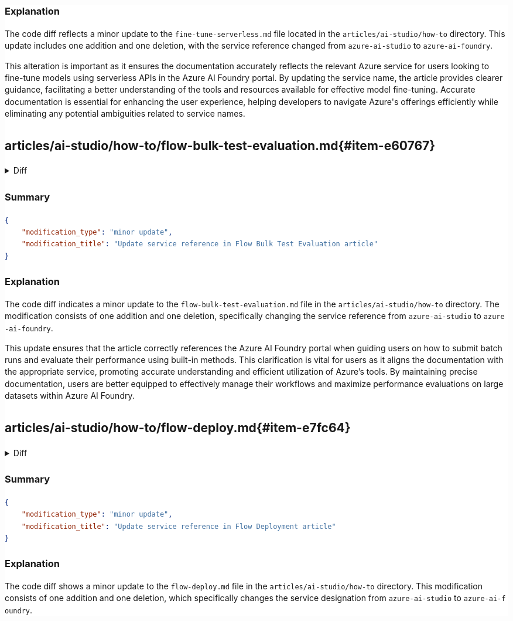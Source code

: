 ### Explanation
The code diff reflects a minor update to the `fine-tune-serverless.md` file located in the `articles/ai-studio/how-to` directory. This update includes one addition and one deletion, with the service reference changed from `azure-ai-studio` to `azure-ai-foundry`.

This alteration is important as it ensures the documentation accurately reflects the relevant Azure service for users looking to fine-tune models using serverless APIs in the Azure AI Foundry portal. By updating the service name, the article provides clearer guidance, facilitating a better understanding of the tools and resources available for effective model fine-tuning. Accurate documentation is essential for enhancing the user experience, helping developers to navigate Azure's offerings efficiently while eliminating any potential ambiguities related to service names.

## articles/ai-studio/how-to/flow-bulk-test-evaluation.md{#item-e60767}

<details><summary>Diff</summary></details>

### Summary

```json
{
    "modification_type": "minor update",
    "modification_title": "Update service reference in Flow Bulk Test Evaluation article"
}
```

### Explanation
The code diff indicates a minor update to the `flow-bulk-test-evaluation.md` file in the `articles/ai-studio/how-to` directory. The modification consists of one addition and one deletion, specifically changing the service reference from `azure-ai-studio` to `azure-ai-foundry`.

This update ensures that the article correctly references the Azure AI Foundry portal when guiding users on how to submit batch runs and evaluate their performance using built-in methods. This clarification is vital for users as it aligns the documentation with the appropriate service, promoting accurate understanding and efficient utilization of Azure’s tools. By maintaining precise documentation, users are better equipped to effectively manage their workflows and maximize performance evaluations on large datasets within Azure AI Foundry.

## articles/ai-studio/how-to/flow-deploy.md{#item-e7fc64}

<details><summary>Diff</summary></details>

### Summary

```json
{
    "modification_type": "minor update",
    "modification_title": "Update service reference in Flow Deployment article"
}
```

### Explanation
The code diff shows a minor update to the `flow-deploy.md` file in the `articles/ai-studio/how-to` directory. This modification consists of one addition and one deletion, which specifically changes the service designation from `azure-ai-studio` to `azure-ai-foundry`.

